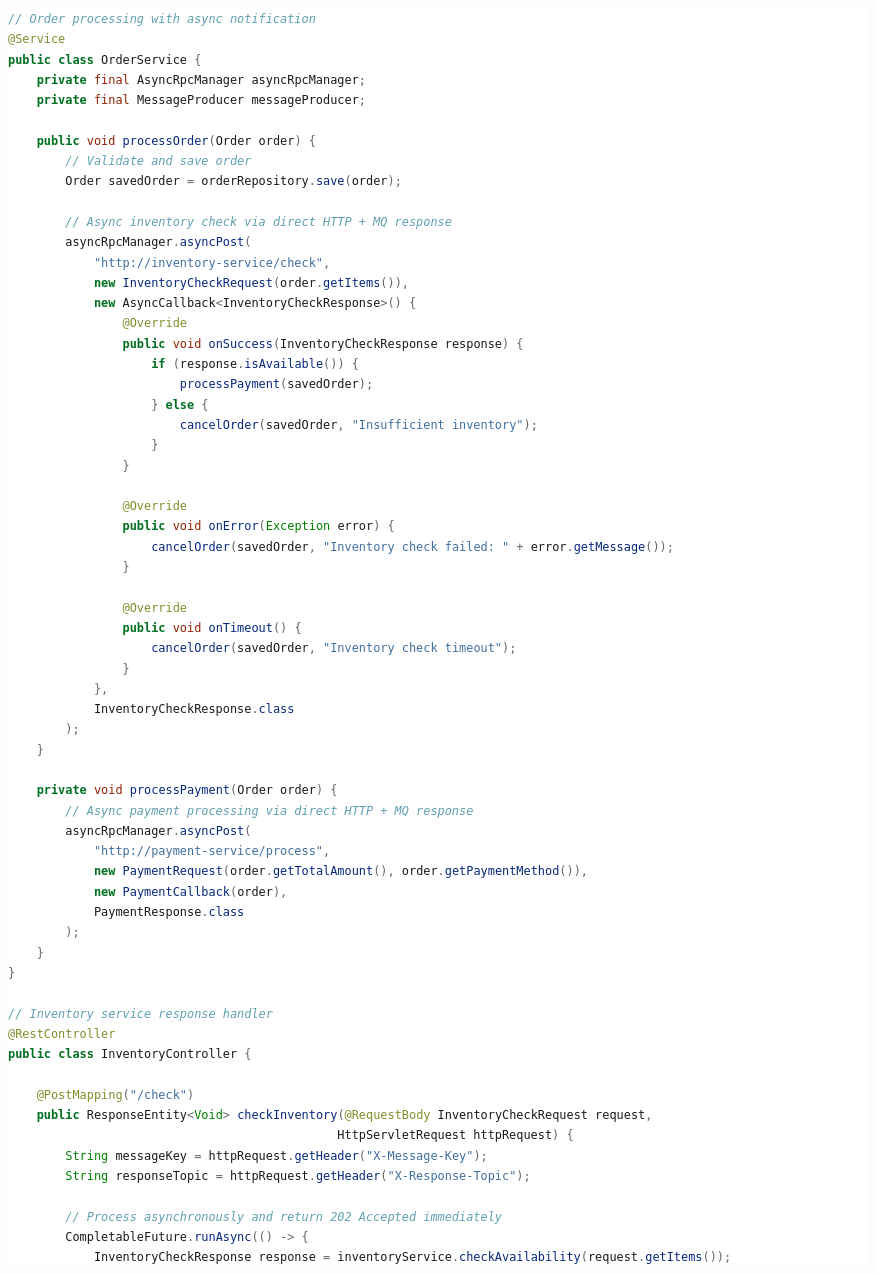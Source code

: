 ```java
// Order processing with async notification
@Service
public class OrderService {
    private final AsyncRpcManager asyncRpcManager;
    private final MessageProducer messageProducer;
    
    public void processOrder(Order order) {
        // Validate and save order
        Order savedOrder = orderRepository.save(order);
        
        // Async inventory check via direct HTTP + MQ response
        asyncRpcManager.asyncPost(
            "http://inventory-service/check", 
            new InventoryCheckRequest(order.getItems()),
            new AsyncCallback<InventoryCheckResponse>() {
                @Override
                public void onSuccess(InventoryCheckResponse response) {
                    if (response.isAvailable()) {
                        processPayment(savedOrder);
                    } else {
                        cancelOrder(savedOrder, "Insufficient inventory");
                    }
                }
                
                @Override
                public void onError(Exception error) {
                    cancelOrder(savedOrder, "Inventory check failed: " + error.getMessage());
                }
                
                @Override
                public void onTimeout() {
                    cancelOrder(savedOrder, "Inventory check timeout");
                }
            },
            InventoryCheckResponse.class
        );
    }
    
    private void processPayment(Order order) {
        // Async payment processing via direct HTTP + MQ response
        asyncRpcManager.asyncPost(
            "http://payment-service/process",
            new PaymentRequest(order.getTotalAmount(), order.getPaymentMethod()),
            new PaymentCallback(order),
            PaymentResponse.class
        );
    }
}

// Inventory service response handler
@RestController
public class InventoryController {
    
    @PostMapping("/check")
    public ResponseEntity<Void> checkInventory(@RequestBody InventoryCheckRequest request,
                                              HttpServletRequest httpRequest) {
        String messageKey = httpRequest.getHeader("X-Message-Key");
        String responseTopic = httpRequest.getHeader("X-Response-Topic");
        
        // Process asynchronously and return 202 Accepted immediately
        CompletableFuture.runAsync(() -> {
            InventoryCheckResponse response = inventoryService.checkAvailability(request.getItems());
```